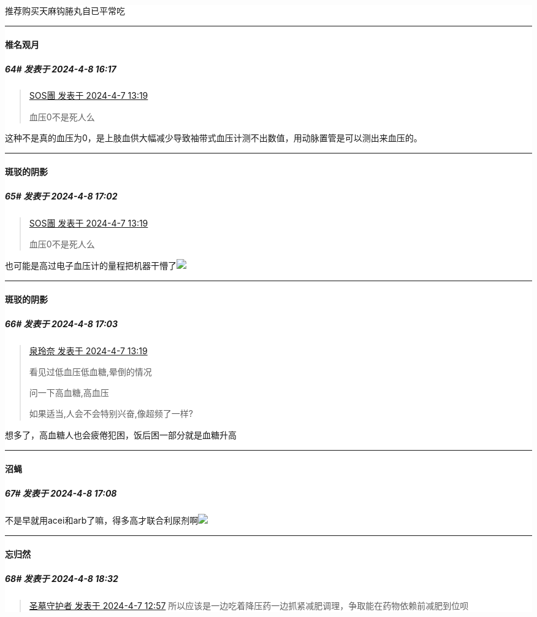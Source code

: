 推荐购买天麻钩腃丸自已平常吃


*****

####  椎名观月  
##### 64#       发表于 2024-4-8 16:17

<blockquote><a href="httphttps://bbs.saraba1st.com/2b/forum.php?mod=redirect&amp;goto=findpost&amp;pid=64511901&amp;ptid=2178826" target="_blank">SOS團 发表于 2024-4-7 13:19</a>

血压0不是死人么</blockquote>
这种不是真的血压为0，是上肢血供大幅减少导致袖带式血压计测不出数值，用动脉置管是可以测出来血压的。


*****

####  斑驳的阴影  
##### 65#       发表于 2024-4-8 17:02

<blockquote><a href="httphttps://bbs.saraba1st.com/2b/forum.php?mod=redirect&amp;goto=findpost&amp;pid=64511901&amp;ptid=2178826" target="_blank">SOS團 发表于 2024-4-7 13:19</a>

血压0不是死人么</blockquote>
也可能是高过电子血压计的量程把机器干懵了<img src="https://static.saraba1st.com/image/smiley/face2017/068.png" referrerpolicy="no-referrer">

*****

####  斑驳的阴影  
##### 66#       发表于 2024-4-8 17:03

<blockquote><a href="httphttps://bbs.saraba1st.com/2b/forum.php?mod=redirect&amp;goto=findpost&amp;pid=64511902&amp;ptid=2178826" target="_blank">泉玲奈 发表于 2024-4-7 13:19</a>

看见过低血压低血糖,晕倒的情况

问一下高血糖,高血压

如果适当,人会不会特别兴奋,像超频了一样?</blockquote>
想多了，高血糖人也会疲倦犯困，饭后困一部分就是血糖升高

*****

####  沼蝇  
##### 67#       发表于 2024-4-8 17:08

不是早就用acei和arb了嘛，得多高才联合利尿剂啊<img src="https://static.saraba1st.com/image/smiley/face2017/047.png" referrerpolicy="no-referrer">


*****

####  忘归然  
##### 68#       发表于 2024-4-8 18:32

<blockquote><a href="httphttps://bbs.saraba1st.com/2b/forum.php?mod=redirect&amp;goto=findpost&amp;pid=64511659&amp;ptid=2178826" target="_blank">圣墓守护者 发表于 2024-4-7 12:57</a>
所以应该是一边吃着降压药一边抓紧减肥调理，争取能在药物依赖前减肥到位呗
